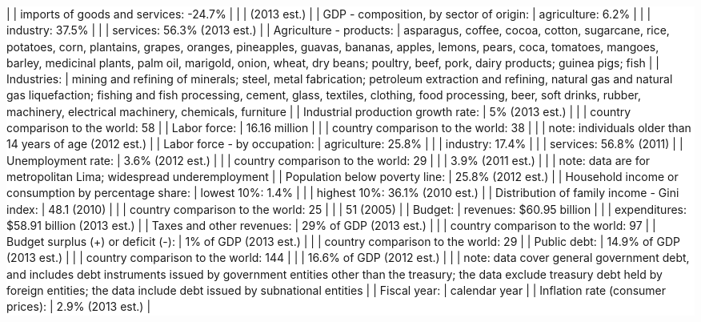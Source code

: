 | | imports of goods and services: -24.7% |
| | (2013 est.) |
| GDP - composition, by sector of origin: | agriculture: 6.2% |
| | industry: 37.5% |
| | services: 56.3% (2013 est.) |
| Agriculture - products: | asparagus, coffee, cocoa, cotton, sugarcane, rice, potatoes, corn, plantains, grapes, oranges, pineapples, guavas, bananas, apples, lemons, pears, coca, tomatoes, mangoes, barley, medicinal plants, palm oil, marigold, onion, wheat, dry beans; poultry, beef, pork, dairy products; guinea pigs; fish |
| Industries: | mining and refining of minerals; steel, metal fabrication; petroleum extraction and refining, natural gas and natural gas liquefaction; fishing and fish processing, cement, glass, textiles, clothing, food processing, beer, soft drinks, rubber, machinery, electrical machinery, chemicals, furniture |
| Industrial production growth rate: | 5% (2013 est.) |
| | country comparison to the world:   58 |
| Labor force: | 16.16 million |
| | country comparison to the world:   38 |
| | note: individuals older than 14 years of age (2012 est.) |
| Labor force - by occupation: | agriculture: 25.8% |
| | industry: 17.4% |
| | services: 56.8% (2011) |
| Unemployment rate: | 3.6% (2012 est.) |
| | country comparison to the world:   29 |
| | 3.9% (2011 est.) |
| | note: data are for metropolitan Lima; widespread underemployment |
| Population below poverty line: | 25.8% (2012 est.) |
| Household income or consumption by percentage share: | lowest 10%: 1.4% |
| | highest 10%: 36.1% (2010 est.) |
| Distribution of family income - Gini index: | 48.1 (2010) |
| | country comparison to the world:   25 |
| | 51 (2005) |
| Budget: | revenues: $60.95 billion |
| | expenditures: $58.91 billion (2013 est.) |
| Taxes and other revenues: | 29% of GDP (2013 est.) |
| | country comparison to the world:   97 |
| Budget surplus (+) or deficit (-): | 1% of GDP (2013 est.) |
| | country comparison to the world:   29 |
| Public debt: | 14.9% of GDP (2013 est.) |
| | country comparison to the world:   144 |
| | 16.6% of GDP (2012 est.) |
| | note: data cover general government debt, and includes debt instruments issued by government entities other than the treasury; the data exclude treasury debt held by foreign entities; the data include debt issued by subnational entities |
| Fiscal year: | calendar year |
| Inflation rate (consumer prices): | 2.9% (2013 est.) |